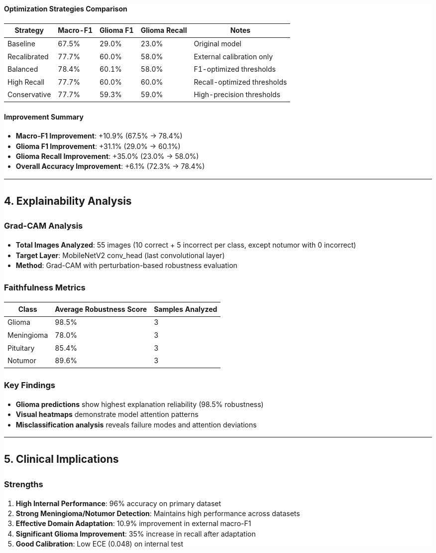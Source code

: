#### Optimization Strategies Comparison
| Strategy | Macro-F1 | Glioma F1 | Glioma Recall | Notes |
|----------|----------|-----------|---------------|-------|
| Baseline | 67.5% | 29.0% | 23.0% | Original model |
| Recalibrated | 77.7% | 60.0% | 58.0% | External calibration only |
| Balanced | 78.4% | 60.1% | 58.0% | F1-optimized thresholds |
| High Recall | 77.7% | 60.0% | 60.0% | Recall-optimized thresholds |
| Conservative | 77.7% | 59.3% | 59.0% | High-precision thresholds |

#### Improvement Summary
- **Macro-F1 Improvement**: +10.9% (67.5% → 78.4%)
- **Glioma F1 Improvement**: +31.1% (29.0% → 60.1%)
- **Glioma Recall Improvement**: +35.0% (23.0% → 58.0%)
- **Overall Accuracy Improvement**: +6.1% (72.3% → 78.4%)

---

## 4. Explainability Analysis

### Grad-CAM Analysis
- **Total Images Analyzed**: 55 images (10 correct + 5 incorrect per class, except notumor with 0 incorrect)
- **Target Layer**: MobileNetV2 conv_head (last convolutional layer)
- **Method**: Grad-CAM with perturbation-based robustness evaluation

### Faithfulness Metrics
| Class | Average Robustness Score | Samples Analyzed |
|-------|-------------------------|------------------|
| Glioma | 98.5% | 3 |
| Meningioma | 78.0% | 3 |
| Pituitary | 85.4% | 3 |
| Notumor | 89.6% | 3 |

### Key Findings
- **Glioma predictions** show highest explanation reliability (98.5% robustness)
- **Visual heatmaps** demonstrate model attention patterns
- **Misclassification analysis** reveals failure modes and attention deviations

---

## 5. Clinical Implications

### Strengths
1. **High Internal Performance**: 96% accuracy on primary dataset
2. **Strong Meningioma/Notumor Detection**: Maintains high performance across datasets
3. **Effective Domain Adaptation**: 10.9% improvement in external macro-F1
4. **Significant Glioma Improvement**: 35% increase in recall after adaptation
5. **Good Calibration**: Low ECE (0.048) on internal test
